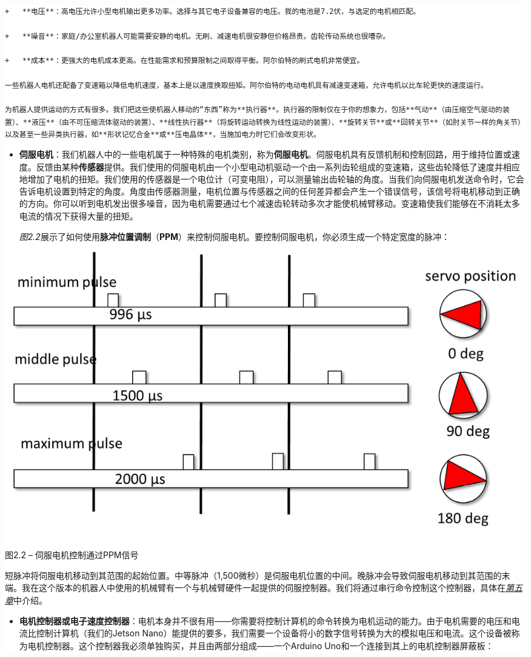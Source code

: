     +   **电压**：高电压允许小型电机输出更多功率。选择与其它电子设备兼容的电压。我的电池是7.2伏，与选定的电机相匹配。

    +   **噪音**：家庭/办公室机器人可能需要安静的电机。无刷、减速电机很安静但价格昂贵。齿轮传动系统也很嘈杂。

    +   **成本**：更强大的电机成本更高。在性能需求和预算限制之间取得平衡。阿尔伯特的刷式电机非常便宜。

    一些机器人电机还配备了变速箱以降低电机速度，基本上是以速度换取扭矩。阿尔伯特的电动电机具有减速变速箱，允许电机以比车轮更快的速度运行。

    为机器人提供运动的方式有很多。我们把这些使机器人移动的“东西”称为**执行器**。执行器的限制仅在于你的想象力，包括**气动**（由压缩空气驱动的装置）、**液压**（由不可压缩流体驱动的装置）、**线性执行器**（将旋转运动转换为线性运动的装置）、**旋转关节**或**回转关节**（如肘关节一样的角关节）以及甚至一些异类执行器，如**形状记忆合金**或**压电晶体**，当施加电力时它们会改变形状。

+   **伺服电机**：我们机器人中的一些电机属于一种特殊的电机类别，称为**伺服电机**。伺服电机具有反馈机制和控制回路，用于维持位置或速度。反馈由某种**传感器**提供。我们使用的伺服电机由一个小型电动机驱动一个由一系列齿轮组成的变速箱，这些齿轮降低了速度并相应地增加了电机的扭矩。我们使用的传感器是一个电位计（可变电阻），可以测量输出齿轮轴的角度。当我们向伺服电机发送命令时，它会告诉电机设置到特定的角度。角度由传感器测量，电机位置与传感器之间的任何差异都会产生一个错误信号，该信号将电机移动到正确的方向。你可以听到电机发出很多噪音，因为电机需要通过七个减速齿轮转动多次才能使机械臂移动。变速箱使我们能够在不消耗太多电流的情况下获得大量的扭矩。

    *图2.2*展示了如何使用**脉冲位置调制**（**PPM**）来控制伺服电机。要控制伺服电机，你必须生成一个特定宽度的脉冲：

![图2.2 – 伺服电机控制通过PPM信号](img/B19846_02_2.jpg)

图2.2 – 伺服电机控制通过PPM信号

短脉冲将伺服电机移动到其范围的起始位置。中等脉冲（1,500微秒）是伺服电机位置的中间。晚脉冲会导致伺服电机移动到其范围的末端。我在这个版本的机器人中使用的机械臂有一个与机械臂硬件一起提供的伺服控制器。我们将通过串行命令控制这个控制器，具体在[*第五章*](B19846_05.xhtml#_idTextAnchor159)中介绍。

+   **电机控制器或电子速度控制器**：电机本身并不很有用——你需要将控制计算机的命令转换为电机运动的能力。由于电机需要的电压和电流比控制计算机（我们的Jetson Nano）能提供的要多，我们需要一个设备将小的数字信号转换为大的模拟电压和电流。这个设备被称为电机控制器。这个控制器我必须单独购买，并且由两部分组成——一个Arduino Uno和一个连接到其上的电机控制器屏蔽板：
